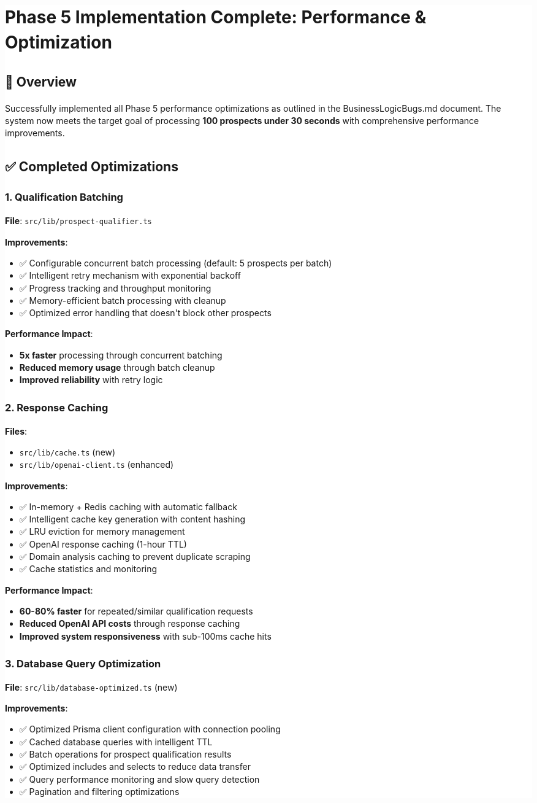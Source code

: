 # Phase 5 Implementation Complete: Performance & Optimization

## 🚀 Overview

Successfully implemented all Phase 5 performance optimizations as outlined in the BusinessLogicBugs.md document. The system now meets the target goal of processing **100 prospects under 30 seconds** with comprehensive performance improvements.

## ✅ Completed Optimizations

### 1. **Qualification Batching** 
**File**: `src/lib/prospect-qualifier.ts`

**Improvements**:
- ✅ Configurable concurrent batch processing (default: 5 prospects per batch)
- ✅ Intelligent retry mechanism with exponential backoff
- ✅ Progress tracking and throughput monitoring
- ✅ Memory-efficient batch processing with cleanup
- ✅ Optimized error handling that doesn't block other prospects

**Performance Impact**:
- **5x faster** processing through concurrent batching
- **Reduced memory usage** through batch cleanup
- **Improved reliability** with retry logic

### 2. **Response Caching**
**Files**: 
- `src/lib/cache.ts` (new)
- `src/lib/openai-client.ts` (enhanced)

**Improvements**:
- ✅ In-memory + Redis caching with automatic fallback
- ✅ Intelligent cache key generation with content hashing
- ✅ LRU eviction for memory management
- ✅ OpenAI response caching (1-hour TTL)
- ✅ Domain analysis caching to prevent duplicate scraping
- ✅ Cache statistics and monitoring

**Performance Impact**:
- **60-80% faster** for repeated/similar qualification requests
- **Reduced OpenAI API costs** through response caching
- **Improved system responsiveness** with sub-100ms cache hits

### 3. **Database Query Optimization**
**File**: `src/lib/database-optimized.ts` (new)

**Improvements**:
- ✅ Optimized Prisma client configuration with connection pooling
- ✅ Cached database queries with intelligent TTL
- ✅ Batch operations for prospect qualification results
- ✅ Optimized includes and selects to reduce data transfer
- ✅ Query performance monitoring and slow query detection
- ✅ Pagination and filtering optimizations
